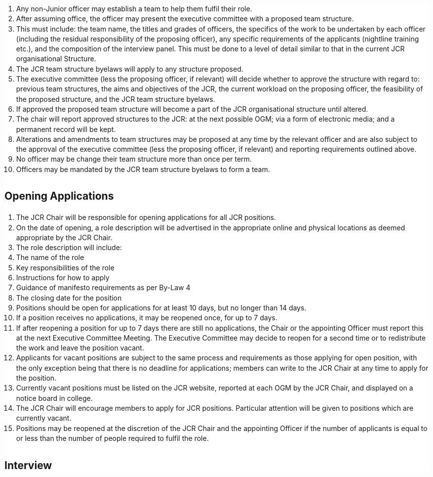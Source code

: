  1. Any non-Junior officer may establish a team to help them fulfil their role.
  2. After assuming office, the officer may present the executive committee with a proposed team structure.
  3. This must include: the team name, the titles and grades of officers, the specifics of the work to be undertaken by each officer (including the residual responsibility of the proposing officer), any specific requirements of the applicants (nightline training etc.), and the composition of the interview panel. This must be done to a level of detail similar to that in the current JCR organisational Structure.
  4. The JCR team structure byelaws will apply to any structure proposed.
  5. The executive committee (less the proposing officer, if relevant) will decide whether to approve the structure with regard to: previous team structures, the aims and objectives of the JCR, the current workload on the proposing officer, the feasibility of the proposed structure, and the JCR team structure byelaws.
  6. If approved the proposed team structure will become a part of the JCR organisational structure until altered.
  7. The chair will report approved structures to the JCR: at the next possible OGM; via a form of electronic media; and a permanent record will be kept.
  8. Alterations and amendments to team structures may be proposed at any time by the relevant officer and are also subject to the approval of the executive committee (less the proposing officer, if relevant) and reporting requirements outlined above.
  9. No officer may be change their team structure more than once per term.
  10. Officers may be mandated by the JCR team structure byelaws to form a team.

## Opening Applications

  1. The JCR Chair will be responsible for opening applications for all JCR positions.
  2. On the date of opening, a role description will be advertised in the appropriate online and physical locations as deemed appropriate by the JCR Chair.
  3. The role description will include:
  4. The name of the role
  5. Key responsibilities of the role
  6. Instructions for how to apply
  7. Guidance of manifesto requirements as per By-Law 4
  8. The closing date for the position
  9. Positions should be open for applications for at least 10 days, but no longer than 14 days.
  10. If a position receives no applications, it may be reopened once, for up to 7 days.
  11. If after reopening a position for up to 7 days there are still no applications, the Chair or the appointing Officer must report this at the next Executive Committee Meeting. The Executive Committee may decide to reopen for a second time or to redistribute the work and leave the position vacant.
  12. Applicants for vacant positions are subject to the same process and requirements as those applying for open position, with the only exception being that there is no deadline for applications; members can write to the JCR Chair at any time to apply for the position.
  13. Currently vacant positions must be listed on the JCR website, reported at each OGM by the JCR Chair, and displayed on a notice board in college.
  14. The JCR Chair will encourage members to apply for JCR positions. Particular attention will be given to positions which are currently vacant.
  15. Positions may be reopened at the discretion of the JCR Chair and the appointing Officer if the number of applicants is equal to or less than the number of people required to fulfil the role.

## Interview
